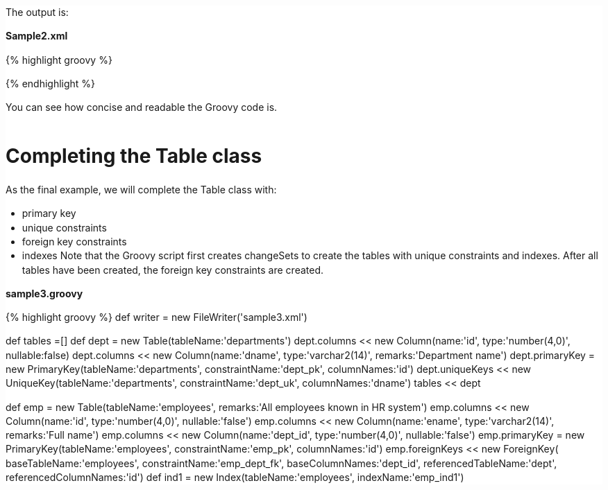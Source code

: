 The output is:

**Sample2.xml**

{% highlight groovy %}
<?xml version="1.0" encoding="UTF-8" standalone="no"?>
<databaseChangeLog xmlns='http://www.liquibase.org/xml/ns/dbchangelog/1.9' xmlns:xsi='http://www.w3.org/2001/XMLSchema-instance' xsi:schemaLocation='http://www.liquibase.org/xml/ns/dbchangelog/1.9 http://www.liquibase.org/xml/ns/dbchangelog/dbchangelog-1.9.xsd'>
  <changeSet author='james' id='1'>
    <createTable tableName='departments'>
      <column name='id' type='number(4,0)'>
        <constraints nullable='false' />
      </column>
      <column name='dname' type='varchar2(14)' remarks='Department name' />
    </createTable>
  </changeSet>
  <changeSet author='james' id='2'>
    <createTable tableName='employees' remarks='All employees known in HR system'>
      <column name='id' type='number(4,0)'>
        <constraints nullable='false' />
      </column>
      <column name='ename' type='varchar2(14)' remarks='Full name' />
      <column name='dept_id' type='number(4,0)'>
        <constraints nullable='false' />
      </column>
    </createTable>
  </changeSet>
</databaseChangeLog>
{% endhighlight %}

You can see how concise and readable the Groovy code is.

# Completing the Table class #
As the final example, we will complete the Table class with:
  * primary key
  * unique constraints
  * foreign key constraints
  * indexes
Note that the Groovy script first creates changeSets to create the tables with unique constraints and indexes. After all tables have been created, the foreign key constraints are created.

**sample3.groovy**

{% highlight groovy %}
def writer = new FileWriter('sample3.xml')

def tables =[]
def dept = new Table(tableName:'departments')
dept.columns << new Column(name:'id', type:'number(4,0)', nullable:false)
dept.columns << new Column(name:'dname', type:'varchar2(14)', remarks:'Department name')
dept.primaryKey = new PrimaryKey(tableName:'departments', constraintName:'dept_pk', columnNames:'id')
dept.uniqueKeys << new UniqueKey(tableName:'departments', constraintName:'dept_uk', columnNames:'dname')
tables << dept

def emp = new Table(tableName:'employees', remarks:'All employees known in HR system')
emp.columns << new Column(name:'id', type:'number(4,0)', nullable:'false')
emp.columns << new Column(name:'ename', type:'varchar2(14)', remarks:'Full name')
emp.columns << new Column(name:'dept_id', type:'number(4,0)', nullable:'false')
emp.primaryKey = new PrimaryKey(tableName:'employees', constraintName:'emp_pk', columnNames:'id')
emp.foreignKeys << new ForeignKey( baseTableName:'employees', constraintName:'emp_dept_fk', baseColumnNames:'dept_id',
                                   referencedTableName:'dept', referencedColumnNames:'id')
def ind1 = new Index(tableName:'employees', indexName:'emp_ind1')